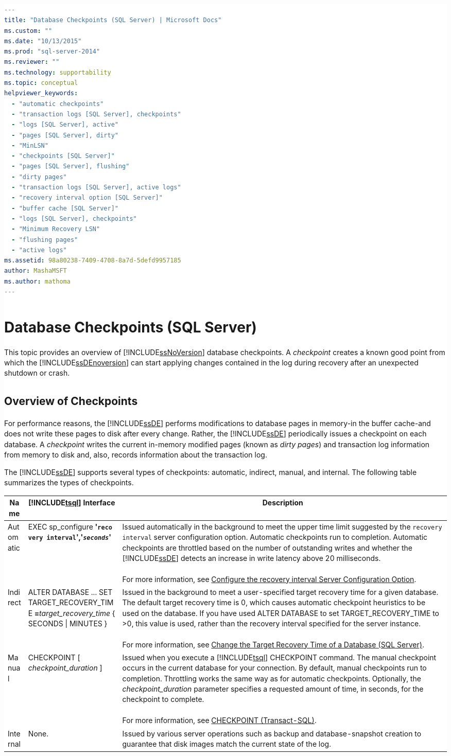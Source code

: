```yaml
---
title: "Database Checkpoints (SQL Server) | Microsoft Docs"
ms.custom: ""
ms.date: "10/13/2015"
ms.prod: "sql-server-2014"
ms.reviewer: ""
ms.technology: supportability
ms.topic: conceptual
helpviewer_keywords: 
  - "automatic checkpoints"
  - "transaction logs [SQL Server], checkpoints"
  - "logs [SQL Server], active"
  - "pages [SQL Server], dirty"
  - "MinLSN"
  - "checkpoints [SQL Server]"
  - "pages [SQL Server], flushing"
  - "dirty pages"
  - "transaction logs [SQL Server], active logs"
  - "recovery interval option [SQL Server]"
  - "buffer cache [SQL Server]"
  - "logs [SQL Server], checkpoints"
  - "Minimum Recovery LSN"
  - "flushing pages"
  - "active logs"
ms.assetid: 98a80238-7409-4708-8a7d-5defd9957185
author: MashaMSFT
ms.author: mathoma
---
```

# Database Checkpoints (SQL Server)
  This topic provides an overview of [!INCLUDE[ssNoVersion](../../includes/ssnoversion-md.md)] database checkpoints. A *checkpoint* creates a known good point from which the [!INCLUDE[ssDEnoversion](../../includes/ssdenoversion-md.md)] can start applying changes contained in the log during recovery after an unexpected shutdown or crash.  
  
  
##  <a name="Overview"></a> Overview of Checkpoints  
 For performance reasons, the [!INCLUDE[ssDE](../../includes/ssde-md.md)] performs modifications to database pages in memory-in the buffer cache-and does not write these pages to disk after every change. Rather, the [!INCLUDE[ssDE](../../includes/ssde-md.md)] periodically issues a checkpoint on each database. A *checkpoint* writes the current in-memory modified pages (known as *dirty pages*) and transaction log information from memory to disk and, also, records information about the transaction log.  
  
 The [!INCLUDE[ssDE](../../includes/ssde-md.md)] supports several types of checkpoints: automatic, indirect, manual, and internal. The following table summarizes the types of checkpoints.  
  
|Name|[!INCLUDE[tsql](../../includes/tsql-md.md)] Interface|Description|  
|----------|----------------------------------|-----------------|  
|Automatic|EXEC sp_configure **'`recovery interval`','*`seconds`*'**|Issued automatically in the background to meet the upper time limit suggested by the `recovery interval` server configuration option. Automatic checkpoints run to completion.  Automatic checkpoints are throttled based on the number of outstanding writes and whether the [!INCLUDE[ssDE](../../includes/ssde-md.md)] detects an increase in write latency above 20 milliseconds.<br /><br /> For more information, see [Configure the recovery interval Server Configuration Option](../../database-engine/configure-windows/configure-the-recovery-interval-server-configuration-option.md).|  
|Indirect|ALTER DATABASE ... SET TARGET_RECOVERY_TIME **=**_target_recovery_time_ { SECONDS &#124; MINUTES }|Issued in the background to meet a user-specified target recovery time for a given database. The default target recovery time is 0, which causes automatic checkpoint heuristics to be used on the database. If you have used ALTER DATABASE to set TARGET_RECOVERY_TIME to >0, this value is used, rather than the recovery interval specified for the server instance.<br /><br /> For more information, see [Change the Target Recovery Time of a Database &#40;SQL Server&#41;](change-the-target-recovery-time-of-a-database-sql-server.md).|  
|Manual|CHECKPOINT [ *checkpoint_duration* ]|Issued when you execute a [!INCLUDE[tsql](../../includes/tsql-md.md)] CHECKPOINT command. The manual checkpoint occurs in the current database for your connection. By default, manual checkpoints run to completion. Throttling works the same way as for automatic checkpoints.  Optionally, the *checkpoint_duration* parameter specifies a requested amount of time, in seconds, for the checkpoint to complete.<br /><br /> For more information, see [CHECKPOINT &#40;Transact-SQL&#41;](/sql/t-sql/language-elements/checkpoint-transact-sql).|  
|Internal|None.|Issued by various server operations such as backup and database-snapshot creation to guarantee that disk images match the current state of the log.|  
  